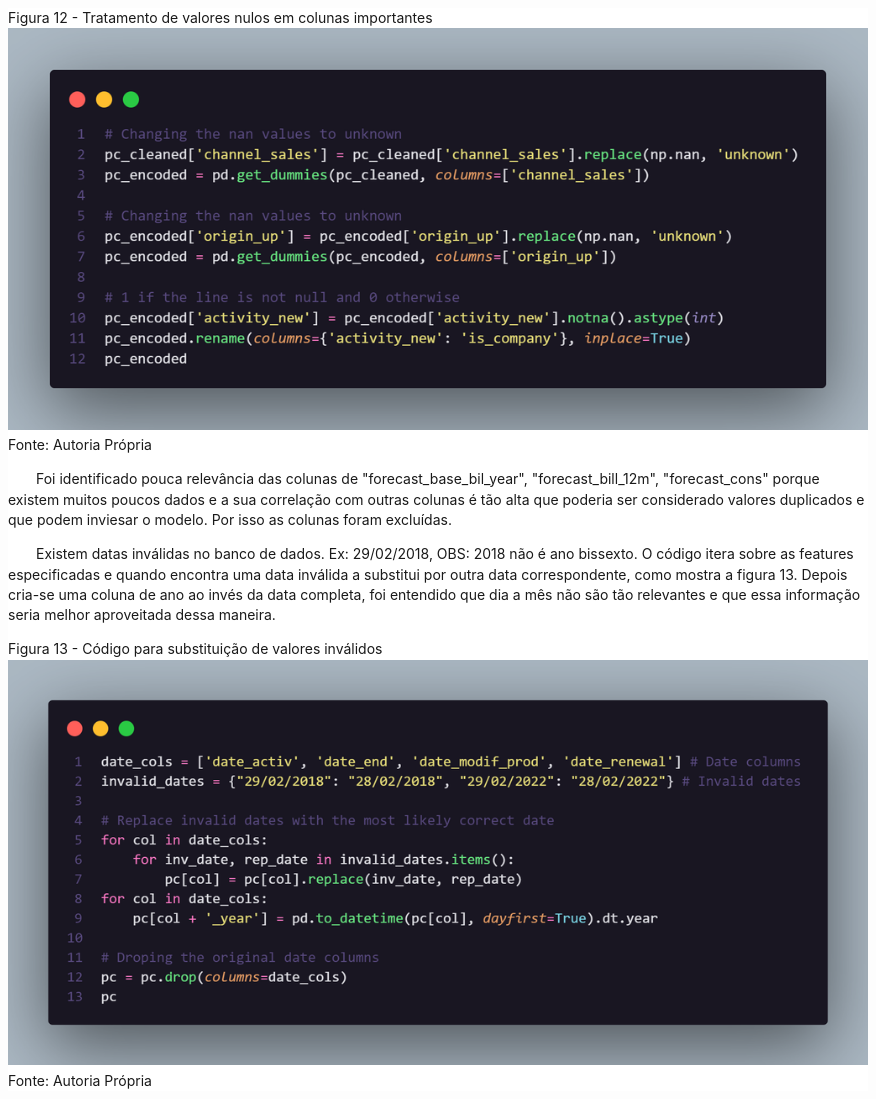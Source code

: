 Figura 12 - Tratamento de valores nulos em colunas importantes
![Tratamento de valores nulos em colunas importantes: channel sales e origin up](./outros/imagens/print_colunas_imp_val_null_code.png)
Fonte: Autoria Própria


&emsp;&emsp;Foi identificado pouca relevância das colunas de "forecast_base_bil_year", "forecast_bill_12m", "forecast_cons" porque existem 
muitos poucos dados e a sua correlação com outras colunas é tão alta que poderia ser considerado valores duplicados e que 
podem inviesar o modelo. Por isso as colunas foram excluídas.


&emsp;&emsp;Existem datas inválidas no banco de dados. Ex: 29/02/2018, OBS: 2018 não é ano bissexto. O código itera sobre as features 
especificadas e quando encontra uma data inválida a substitui por outra data correspondente, como mostra a figura 13. Depois cria-se uma coluna de ano ao invés da data completa, foi entendido que dia a mês não são tão relevantes e que essa informação seria melhor aproveitada dessa maneira.

Figura 13 - Código para substituição de valores inválidos
![Código para substituição de valores inválidos](./outros/imagens/print_datas_invalidas_code.png)
Fonte: Autoria Própria
